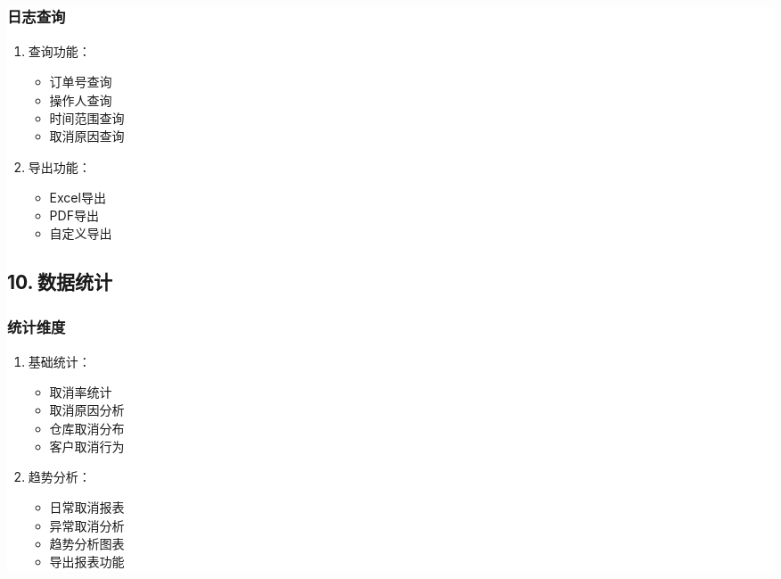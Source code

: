 ### 日志查询
1. 查询功能：
   - 订单号查询
   - 操作人查询
   - 时间范围查询
   - 取消原因查询

2. 导出功能：
   - Excel导出
   - PDF导出
   - 自定义导出

## 10. 数据统计

### 统计维度
1. 基础统计：
   - 取消率统计
   - 取消原因分析
   - 仓库取消分布
   - 客户取消行为

2. 趋势分析：
   - 日常取消报表
   - 异常取消分析
   - 趋势分析图表
   - 导出报表功能 